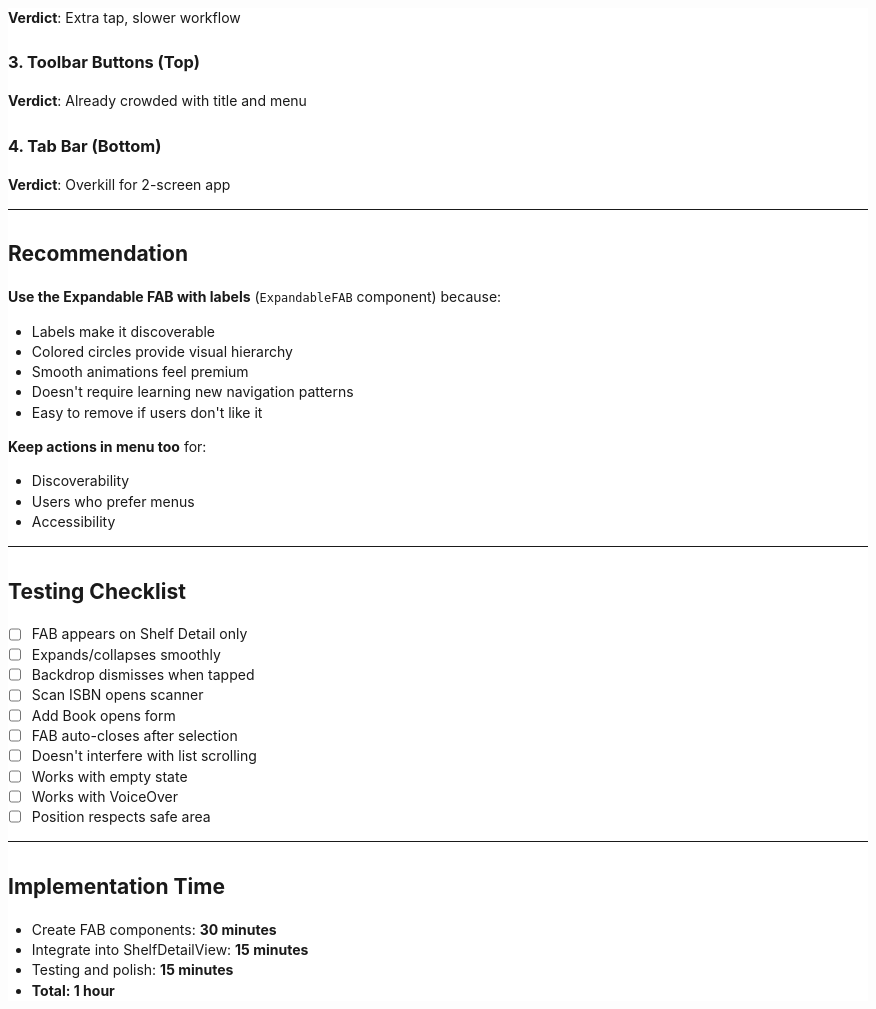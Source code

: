 **Verdict**: Extra tap, slower workflow

### 3. Toolbar Buttons (Top)

**Verdict**: Already crowded with title and menu

### 4. Tab Bar (Bottom)

**Verdict**: Overkill for 2-screen app

---

## Recommendation

**Use the Expandable FAB with labels** (`ExpandableFAB` component) because:

- Labels make it discoverable
- Colored circles provide visual hierarchy
- Smooth animations feel premium
- Doesn't require learning new navigation patterns
- Easy to remove if users don't like it

**Keep actions in menu too** for:

- Discoverability
- Users who prefer menus
- Accessibility

---

## Testing Checklist

- [ ] FAB appears on Shelf Detail only
- [ ] Expands/collapses smoothly
- [ ] Backdrop dismisses when tapped
- [ ] Scan ISBN opens scanner
- [ ] Add Book opens form
- [ ] FAB auto-closes after selection
- [ ] Doesn't interfere with list scrolling
- [ ] Works with empty state
- [ ] Works with VoiceOver
- [ ] Position respects safe area

---

## Implementation Time

- Create FAB components: **30 minutes**
- Integrate into ShelfDetailView: **15 minutes**
- Testing and polish: **15 minutes**
- **Total: 1 hour**